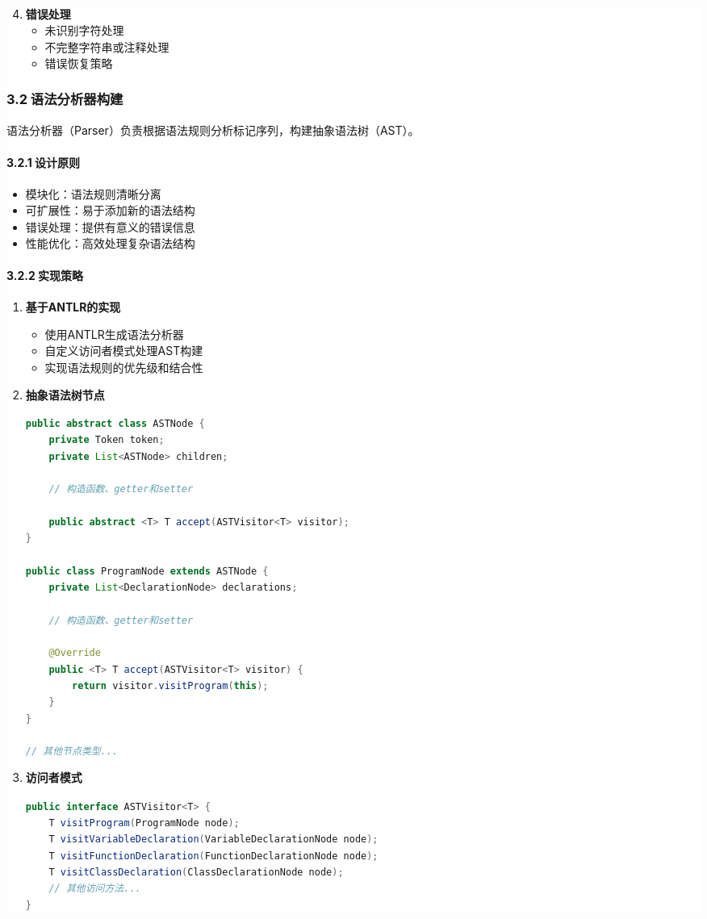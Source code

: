4. **错误处理**
   - 未识别字符处理
   - 不完整字符串或注释处理
   - 错误恢复策略

### 3.2 语法分析器构建

语法分析器（Parser）负责根据语法规则分析标记序列，构建抽象语法树（AST）。

#### 3.2.1 设计原则

- 模块化：语法规则清晰分离
- 可扩展性：易于添加新的语法结构
- 错误处理：提供有意义的错误信息
- 性能优化：高效处理复杂语法结构

#### 3.2.2 实现策略

1. **基于ANTLR的实现**
   - 使用ANTLR生成语法分析器
   - 自定义访问者模式处理AST构建
   - 实现语法规则的优先级和结合性

2. **抽象语法树节点**
   ```java
   public abstract class ASTNode {
       private Token token;
       private List<ASTNode> children;
       
       // 构造函数、getter和setter
       
       public abstract <T> T accept(ASTVisitor<T> visitor);
   }
   
   public class ProgramNode extends ASTNode {
       private List<DeclarationNode> declarations;
       
       // 构造函数、getter和setter
       
       @Override
       public <T> T accept(ASTVisitor<T> visitor) {
           return visitor.visitProgram(this);
       }
   }
   
   // 其他节点类型...
   ```

3. **访问者模式**
   ```java
   public interface ASTVisitor<T> {
       T visitProgram(ProgramNode node);
       T visitVariableDeclaration(VariableDeclarationNode node);
       T visitFunctionDeclaration(FunctionDeclarationNode node);
       T visitClassDeclaration(ClassDeclarationNode node);
       // 其他访问方法...
   }
   ```
